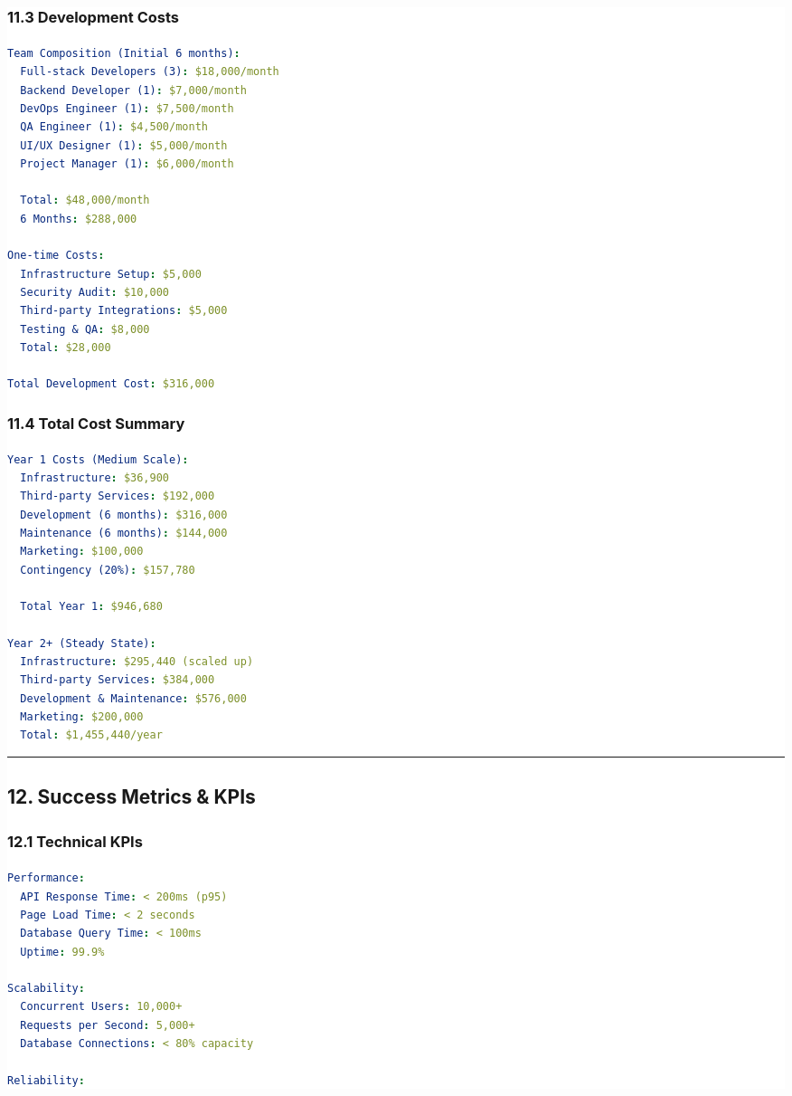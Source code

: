 ### 11.3 Development Costs

```yaml
Team Composition (Initial 6 months):
  Full-stack Developers (3): $18,000/month
  Backend Developer (1): $7,000/month
  DevOps Engineer (1): $7,500/month
  QA Engineer (1): $4,500/month
  UI/UX Designer (1): $5,000/month
  Project Manager (1): $6,000/month
  
  Total: $48,000/month
  6 Months: $288,000

One-time Costs:
  Infrastructure Setup: $5,000
  Security Audit: $10,000
  Third-party Integrations: $5,000
  Testing & QA: $8,000
  Total: $28,000

Total Development Cost: $316,000
```

### 11.4 Total Cost Summary

```yaml
Year 1 Costs (Medium Scale):
  Infrastructure: $36,900
  Third-party Services: $192,000
  Development (6 months): $316,000
  Maintenance (6 months): $144,000
  Marketing: $100,000
  Contingency (20%): $157,780
  
  Total Year 1: $946,680

Year 2+ (Steady State):
  Infrastructure: $295,440 (scaled up)
  Third-party Services: $384,000
  Development & Maintenance: $576,000
  Marketing: $200,000
  Total: $1,455,440/year
```

---

## 12. Success Metrics & KPIs

### 12.1 Technical KPIs

```yaml
Performance:
  API Response Time: < 200ms (p95)
  Page Load Time: < 2 seconds
  Database Query Time: < 100ms
  Uptime: 99.9%

Scalability:
  Concurrent Users: 10,000+
  Requests per Second: 5,000+
  Database Connections: < 80% capacity

Reliability:
```